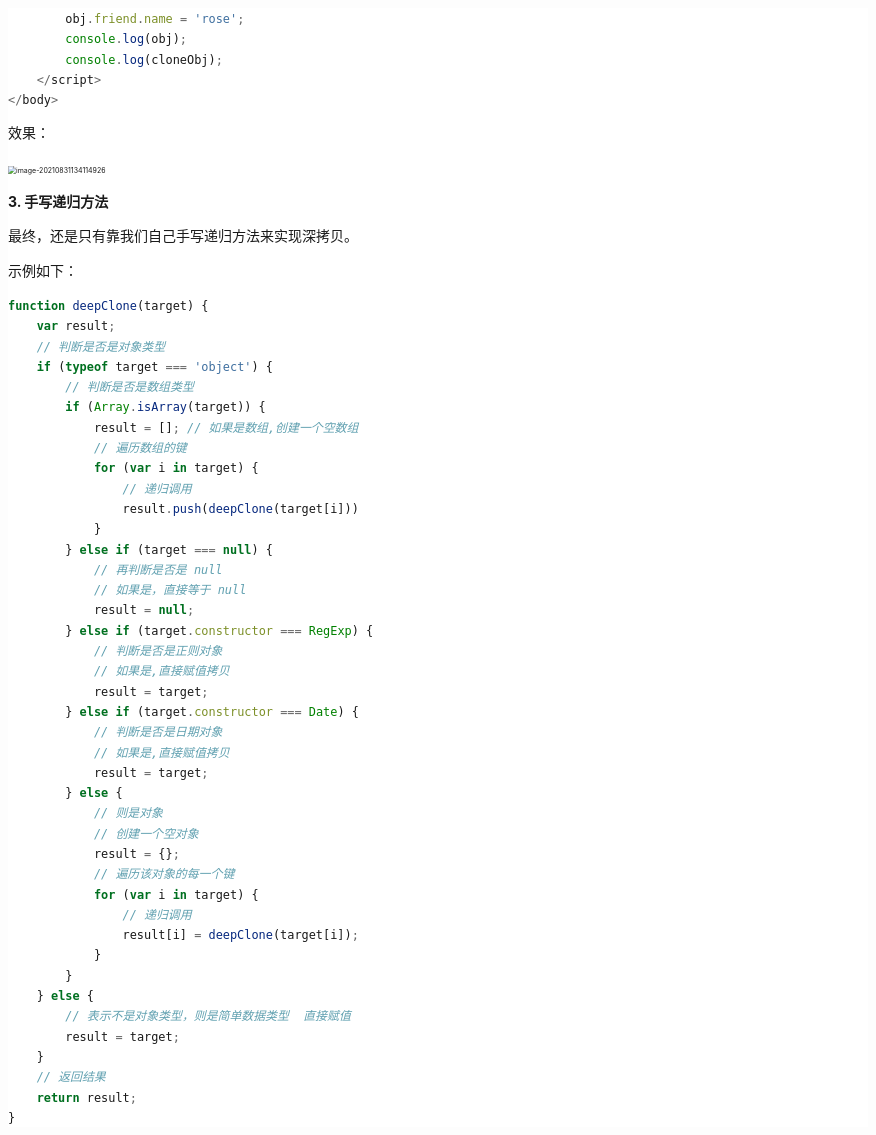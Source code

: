```js
        obj.friend.name = 'rose';
        console.log(obj);
        console.log(cloneObj);
    </script>
</body>
```

效果：



<img src="https://xiejie-typora.oss-cn-chengdu.aliyuncs.com/2021-08-31-054115.png" alt="image-20210831134114926" style="zoom:50%;" />





**3. 手写递归方法**

最终，还是只有靠我们自己手写递归方法来实现深拷贝。

示例如下：

```js
function deepClone(target) {
    var result;
    // 判断是否是对象类型
    if (typeof target === 'object') {
        // 判断是否是数组类型
        if (Array.isArray(target)) {
            result = []; // 如果是数组,创建一个空数组
            // 遍历数组的键
            for (var i in target) {
                // 递归调用
                result.push(deepClone(target[i]))
            }
        } else if (target === null) {
            // 再判断是否是 null
            // 如果是，直接等于 null
            result = null;
        } else if (target.constructor === RegExp) {
            // 判断是否是正则对象
            // 如果是,直接赋值拷贝
            result = target;
        } else if (target.constructor === Date) {
            // 判断是否是日期对象
            // 如果是,直接赋值拷贝
            result = target;
        } else {
            // 则是对象
            // 创建一个空对象
            result = {};
            // 遍历该对象的每一个键
            for (var i in target) {
                // 递归调用
                result[i] = deepClone(target[i]);
            }
        }
    } else {
        // 表示不是对象类型，则是简单数据类型  直接赋值
        result = target;
    }
    // 返回结果
    return result;
}
```
